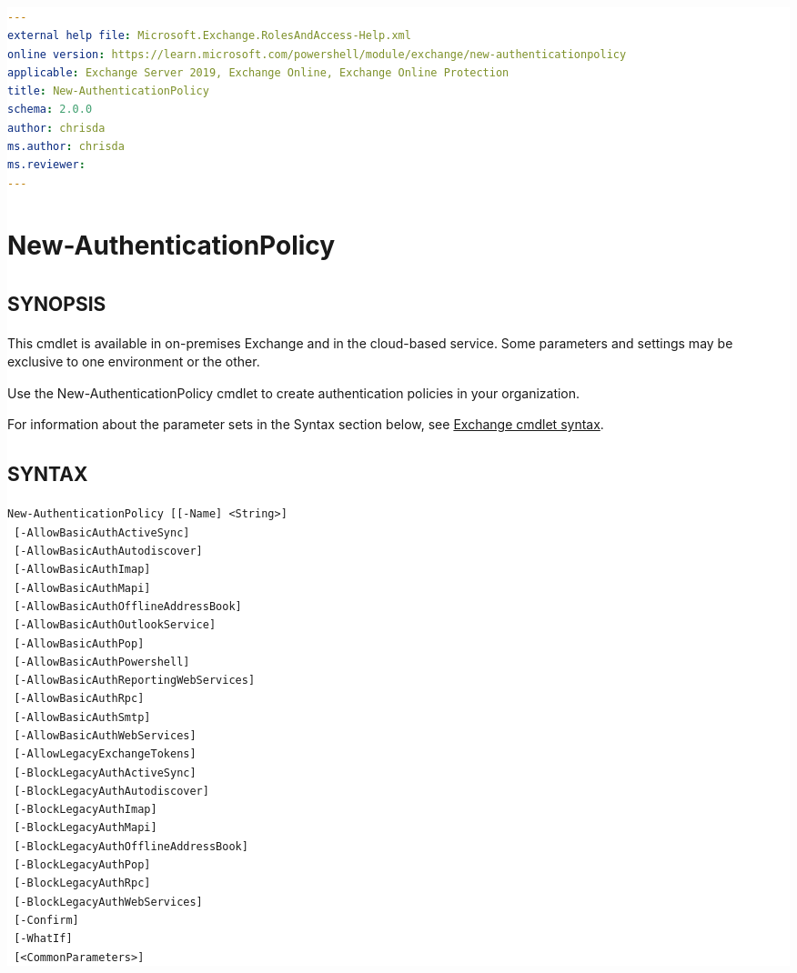 ```yaml
---
external help file: Microsoft.Exchange.RolesAndAccess-Help.xml
online version: https://learn.microsoft.com/powershell/module/exchange/new-authenticationpolicy
applicable: Exchange Server 2019, Exchange Online, Exchange Online Protection
title: New-AuthenticationPolicy
schema: 2.0.0
author: chrisda
ms.author: chrisda
ms.reviewer:
---
```


# New-AuthenticationPolicy

## SYNOPSIS
This cmdlet is available in on-premises Exchange and in the cloud-based service. Some parameters and settings may be exclusive to one environment or the other.

Use the New-AuthenticationPolicy cmdlet to create authentication policies in your organization.

For information about the parameter sets in the Syntax section below, see [Exchange cmdlet syntax](https://learn.microsoft.com/powershell/exchange/exchange-cmdlet-syntax).

## SYNTAX

```
New-AuthenticationPolicy [[-Name] <String>]
 [-AllowBasicAuthActiveSync]
 [-AllowBasicAuthAutodiscover]
 [-AllowBasicAuthImap]
 [-AllowBasicAuthMapi]
 [-AllowBasicAuthOfflineAddressBook]
 [-AllowBasicAuthOutlookService]
 [-AllowBasicAuthPop]
 [-AllowBasicAuthPowershell]
 [-AllowBasicAuthReportingWebServices]
 [-AllowBasicAuthRpc]
 [-AllowBasicAuthSmtp]
 [-AllowBasicAuthWebServices]
 [-AllowLegacyExchangeTokens]
 [-BlockLegacyAuthActiveSync]
 [-BlockLegacyAuthAutodiscover]
 [-BlockLegacyAuthImap]
 [-BlockLegacyAuthMapi]
 [-BlockLegacyAuthOfflineAddressBook]
 [-BlockLegacyAuthPop]
 [-BlockLegacyAuthRpc]
 [-BlockLegacyAuthWebServices]
 [-Confirm]
 [-WhatIf]
 [<CommonParameters>]
```

